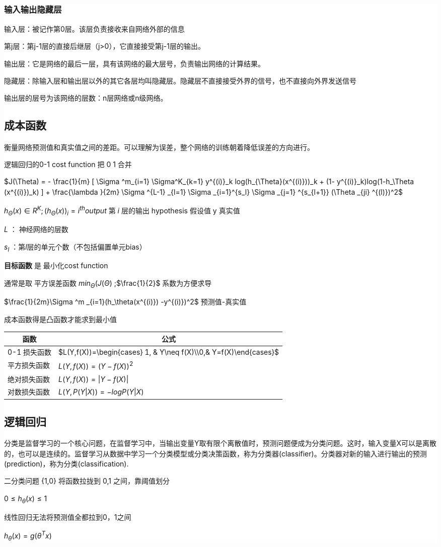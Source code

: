 ### 输入输出隐藏层

输入层：被记作第0层。该层负责接收来自网络外部的信息

第j层：第j-1层的直接后继层（j>0），它直接接受第j-1层的输出。

输出层：它是网络的最后一层，具有该网络的最大层号，负责输出网络的计算结果。

隐藏层：除输入层和输出层以外的其它各层均叫隐藏层。隐藏层不直接接受外界的信号，也不直接向外界发送信号

输出层的层号为该网络的层数：n层网络或n级网络。

## 成本函数

衡量网络预测值和真实值之间的差距。可以理解为误差，整个网络的训练朝着降低误差的方向进行。

逻辑回归的0-1 cost function 把  0 1 合并

$J(\Theta) = - \frac{1}{m} [ \Sigma ^m_{i=1} \Sigma^K_{k=1} y^{(i)}_k log(h_{\Theta}(x^{(i)}))_k + (1- y^{(i)}_k)log(1-h_\Theta (x^{(i)})_k) ] + \frac{\lambda }{2m} \Sigma ^{L-1} _{l=1} \Sigma _{i=1}^{s_l} \Sigma _{j=1} ^{s_{l+1}} (\Theta _{ji} ^{(l)})^2$

$h_\Theta (x) \in R^K ;(h_\Theta(x))_i = i^{th}  output$ 第 $i$ 层的输出 hypothesis 假设值  y 真实值

$L$ ： 神经网络的层数

$s_l$ ：第$l$层的单元个数（不包括偏置单元bias）

**目标函数** 是 最小化cost function 

通常是取 平方误差函数 $min_\Theta (J(\Theta)$ ;$\frac{1}{2}$ 系数为方便求导

$\frac{1}{2m}\Sigma ^m _{i=1}(h_\theta(x^{(i)}) -y^{(i)})^2$  预测值-真实值

成本函数得是凸函数才能求到最小值

| 函数         | 公式                                                               |
| ------------ | ------------------------------------------------------------------ |
| 0-1 损失函数 | $L(Y,f(X))=\begin{cases} 1,  & Y\neq f(X)\\0,&  Y=f(X)\end{cases}$ |
| 平方损失函数 | $L(Y,f(X))=(Y-f(X))^2$                                             |
| 绝对损失函数 | $L(Y,f(X))=\|Y-f(X)\|$                                             |
| 对数损失函数 | $L(Y,P(Y\|X))=-logP(Y\|X)$                                         |

## 逻辑回归

分类是监督学习的一个核心问题，在监督学习中，当输出变量Y取有限个离散值时，预测问题便成为分类问题。这时，输入变量X可以是离散的，也可以是连续的。监督学习从数据中学习一个分类模型或分类决策函数，称为分类器(classifier)。分类器对新的输入进行输出的预测(prediction)，称为分类(classification).

二分类问题 {1,0} 将函数拉拢到 0,1 之间，靠阈值划分

$0\le h_\theta (x) \le 1$

线性回归无法将预测值全都拉到0，1之间

$h_\theta(x) = g(\theta^T x)$
